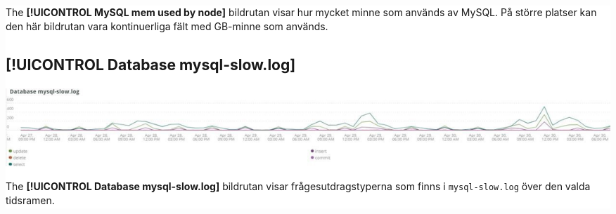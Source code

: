 The **[!UICONTROL MySQL mem used by node]** bildrutan visar hur mycket minne som används av MySQL. På större platser kan den här bildrutan vara kontinuerliga fält med GB-minne som används.

## [!UICONTROL Database mysql-slow.log]

![Databasen mysql-slow.log](../../assets/tools/observation-for-adobe-commerce/mysql-tab-24.jpg)

The **[!UICONTROL Database mysql-slow.log]** bildrutan visar frågesutdragstyperna som finns i `mysql-slow.log` över den valda tidsramen.
